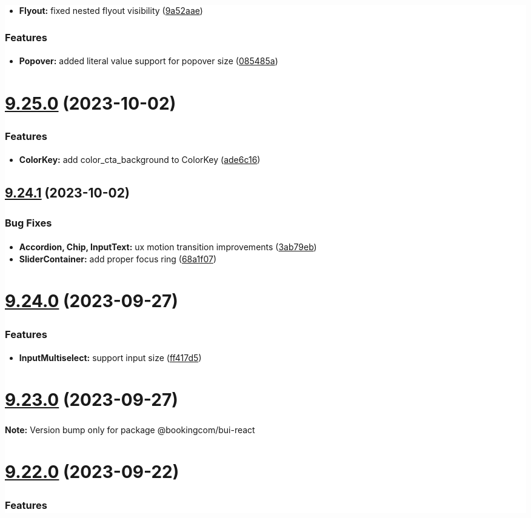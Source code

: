 - **Flyout:** fixed nested flyout visibility ([9a52aae](https://gitlab.booking.com/design-systems/bui/bui-web/commit/9a52aae2573aa041baf9e0a082dde0c633f28947))

### Features

- **Popover:** added literal value support for popover size ([085485a](https://gitlab.booking.com/design-systems/bui/bui-web/commit/085485a5bd2ce571c1e4a4f9ce1fed92681d20af))

# [9.25.0](https://gitlab.booking.com/design-systems/bui/bui-web/compare/@bookingcom/bui-react@9.24.1...@bookingcom/bui-react@9.25.0) (2023-10-02)

### Features

- **ColorKey:** add color_cta_background to ColorKey ([ade6c16](https://gitlab.booking.com/design-systems/bui/bui-web/commit/ade6c1667d6096caf15d8ffe9b60bdb26274c694))

## [9.24.1](https://gitlab.booking.com/design-systems/bui/bui-web/compare/@bookingcom/bui-react@9.24.0...@bookingcom/bui-react@9.24.1) (2023-10-02)

### Bug Fixes

- **Accordion, Chip, InputText:** ux motion transition improvements ([3ab79eb](https://gitlab.booking.com/design-systems/bui/bui-web/commit/3ab79eb964fea47232cdff9fe73b1596136813a4))
- **SliderContainer:** add proper focus ring ([68a1f07](https://gitlab.booking.com/design-systems/bui/bui-web/commit/68a1f07943fd6f7314030abdd7a02d74af591386))

# [9.24.0](https://gitlab.booking.com/design-systems/bui/bui-web/compare/@bookingcom/bui-react@9.23.0...@bookingcom/bui-react@9.24.0) (2023-09-27)

### Features

- **InputMultiselect:** support input size ([ff417d5](https://gitlab.booking.com/design-systems/bui/bui-web/commit/ff417d5d2740259457b511f053641d0290751e7d))

# [9.23.0](https://gitlab.booking.com/design-systems/bui/bui-web/compare/@bookingcom/bui-react@9.23.0-alpha.0...@bookingcom/bui-react@9.23.0) (2023-09-27)

**Note:** Version bump only for package @bookingcom/bui-react

# [9.22.0](https://gitlab.booking.com/design-systems/bui/bui-web/compare/@bookingcom/bui-react@9.21.0...@bookingcom/bui-react@9.22.0) (2023-09-22)

### Features
